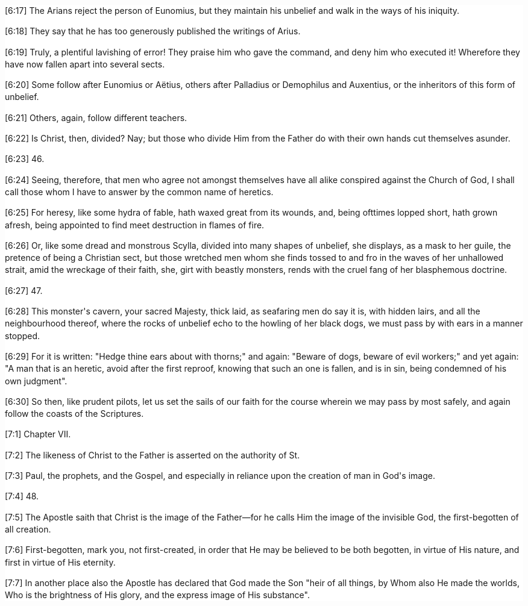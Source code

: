 [6:17] The Arians reject the person of Eunomius, but they maintain his unbelief and walk in the ways of his iniquity.

[6:18] They say that he has too generously published the writings of Arius.

[6:19] Truly, a plentiful lavishing of error! They praise him who gave the command, and deny him who executed it! Wherefore they have now fallen apart into several sects.

[6:20] Some follow after Eunomius or Aëtius, others after Palladius or Demophilus and Auxentius, or the inheritors of this form of unbelief.

[6:21] Others, again, follow different teachers.

[6:22] Is Christ, then, divided? Nay; but those who divide Him from the Father do with their own hands cut themselves asunder.

[6:23] 46.

[6:24] Seeing, therefore, that men who agree not amongst themselves have all alike conspired against the Church of God, I shall call those whom I have to answer by the common name of heretics.

[6:25] For heresy, like some hydra of fable, hath waxed great from its wounds, and, being ofttimes lopped short, hath grown afresh, being appointed to find meet destruction in flames of fire.

[6:26] Or, like some dread and monstrous Scylla, divided into many shapes of unbelief, she displays, as a mask to her guile, the pretence of being a Christian sect, but those wretched men whom she finds tossed to and fro in the waves of her unhallowed strait, amid the wreckage of their faith, she, girt with beastly monsters, rends with the cruel fang of her blasphemous doctrine.

[6:27] 47.

[6:28] This monster's cavern, your sacred Majesty, thick laid, as seafaring men do say it is, with hidden lairs, and all the neighbourhood thereof, where the rocks of unbelief echo to the howling of her black dogs, we must pass by with ears in a manner stopped.

[6:29] For it is written: "Hedge thine ears about with thorns;" and again: "Beware of dogs, beware of evil workers;" and yet again: "A man that is an heretic, avoid after the first reproof, knowing that such an one is fallen, and is in sin, being condemned of his own judgment".

[6:30] So then, like prudent pilots, let us set the sails of our faith for the course wherein we may pass by most safely, and again follow the coasts of the Scriptures.

[7:1] Chapter VII.

[7:2] The likeness of Christ to the Father is asserted on the authority of St.

[7:3] Paul, the prophets, and the Gospel, and especially in reliance upon the creation of man in God's image.

[7:4] 48.

[7:5] The Apostle saith that Christ is the image of the Father—for he calls Him the image of the invisible God, the first-begotten of all creation.

[7:6] First-begotten, mark you, not first-created, in order that He may be believed to be both begotten, in virtue of His nature, and first in virtue of His eternity.

[7:7] In another place also the Apostle has declared that God made the Son "heir of all things, by Whom also He made the worlds, Who is the brightness of His glory, and the express image of His substance".
